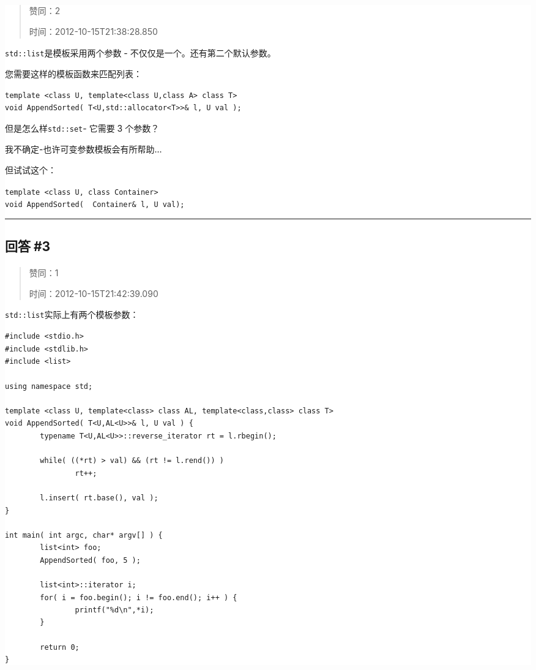 > 赞同：2
> 
> 时间：2012-10-15T21:38:28.850

`std::list`是模板采用两个参数 - 不仅仅是一个。还有第二个默认参数。

您需要这样的模板函数来匹配列表：

```
template <class U, template<class U,class A> class T>
void AppendSorted( T<U,std::allocator<T>>& l, U val ); 
```

但是怎么样`std::set`- 它需要 3 个参数？

我不确定-也许可变参数模板会有所帮助...

但试试这个：

```
template <class U, class Container>
void AppendSorted(  Container& l, U val); 
```

* * *

## 回答 #3

> 赞同：1
> 
> 时间：2012-10-15T21:42:39.090

`std::list`实际上有两个模板参数：

```
#include <stdio.h>
#include <stdlib.h>
#include <list>

using namespace std;

template <class U, template<class> class AL, template<class,class> class T> 
void AppendSorted( T<U,AL<U>>& l, U val ) {
        typename T<U,AL<U>>::reverse_iterator rt = l.rbegin();

        while( ((*rt) > val) && (rt != l.rend()) )
                rt++;

        l.insert( rt.base(), val );
}

int main( int argc, char* argv[] ) {
        list<int> foo;
        AppendSorted( foo, 5 ); 

        list<int>::iterator i; 
        for( i = foo.begin(); i != foo.end(); i++ ) {
                printf("%d\n",*i);
        }  

        return 0; 
} 
```
